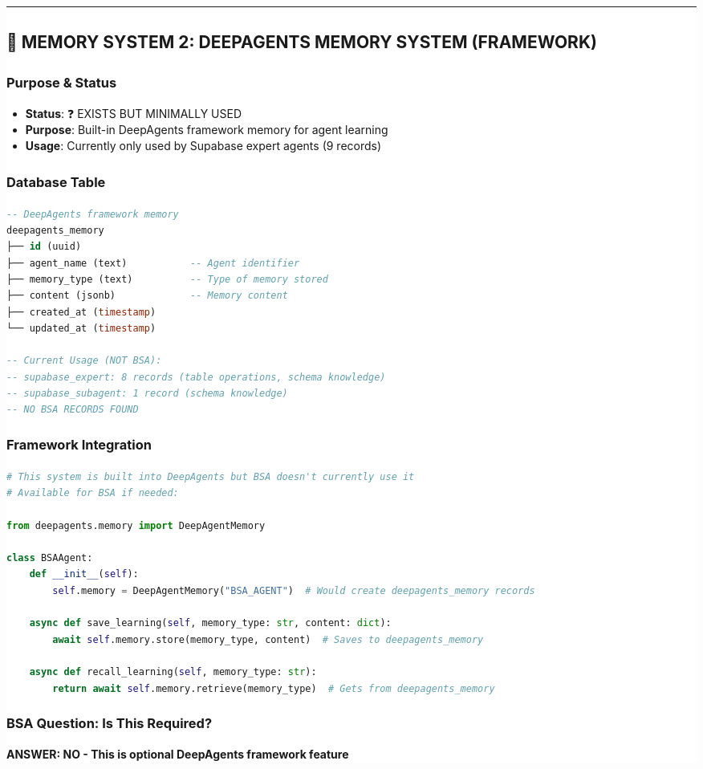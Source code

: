 ```
```

---

## 🤖 **MEMORY SYSTEM 2: DEEPAGENTS MEMORY SYSTEM (FRAMEWORK)**

### **Purpose & Status**
- **Status**: ❓ EXISTS BUT MINIMALLY USED
- **Purpose**: Built-in DeepAgents framework memory for agent learning
- **Usage**: Currently only used by Supabase expert agents (9 records)

### **Database Table**
```sql
-- DeepAgents framework memory
deepagents_memory
├── id (uuid)
├── agent_name (text)           -- Agent identifier
├── memory_type (text)          -- Type of memory stored
├── content (jsonb)             -- Memory content
├── created_at (timestamp)
└── updated_at (timestamp)

-- Current Usage (NOT BSA):
-- supabase_expert: 8 records (table operations, schema knowledge)
-- supabase_subagent: 1 record (schema knowledge)
-- NO BSA RECORDS FOUND
```

### **Framework Integration**
```python
# This system is built into DeepAgents but BSA doesn't currently use it
# Available for BSA if needed:

from deepagents.memory import DeepAgentMemory

class BSAAgent:
    def __init__(self):
        self.memory = DeepAgentMemory("BSA_AGENT")  # Would create deepagents_memory records
    
    async def save_learning(self, memory_type: str, content: dict):
        await self.memory.store(memory_type, content)  # Saves to deepagents_memory
        
    async def recall_learning(self, memory_type: str):
        return await self.memory.retrieve(memory_type)  # Gets from deepagents_memory
```

### **BSA Question: Is This Required?**
**ANSWER: NO - This is optional DeepAgents framework feature**
